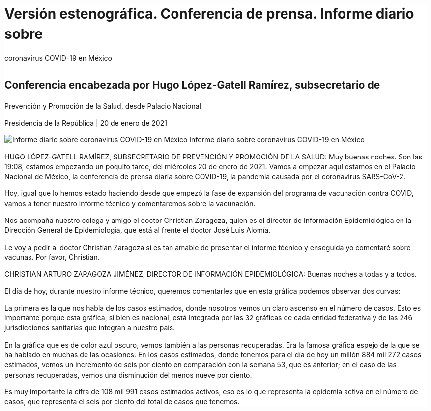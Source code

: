 #  Versión estenográfica. Conferencia de prensa. Informe diario sobre
coronavirus COVID-19 en México

##  Conferencia encabezada por Hugo López-Gatell Ramírez, subsecretario de
Prevención y Promoción de la Salud, desde Palacio Nacional

Presidencia de la República | 20 de enero de 2021 

![Informe diario sobre coronavirus COVID-19 en
México](https://www.gob.mx/cms/uploads/article/main_image/104107/WhatsApp_Image_2021-01-20_at_20.10.41.jpeg)
Informe diario sobre coronavirus COVID-19 en México

HUGO LÓPEZ-GATELL RAMÍREZ, SUBSECRETARIO DE PREVENCIÓN Y PROMOCIÓN DE LA
SALUD: Muy buenas noches. Son las 19:08, estamos empezando un poquito tarde,
del miércoles 20 de enero de 2021. Vamos a empezar aquí estamos en el Palacio
Nacional de México, la conferencia de prensa diaria sobre COVID-19, la
pandemia causada por el coronavirus SARS-CoV-2.

Hoy, igual que lo hemos estado haciendo desde que empezó la fase de expansión
del programa de vacunación contra COVID, vamos a tener nuestro informe técnico
y comentaremos sobre la vacunación.

Nos acompaña nuestro colega y amigo el doctor Christian Zaragoza, quien es el
director de Información Epidemiológica en la Dirección General de
Epidemiología, que está al frente el doctor José Luis Alomía.

Le voy a pedir al doctor Christian Zaragoza si es tan amable de presentar el
informe técnico y enseguida yo comentaré sobre vacunas. Por favor, Christian.

CHRISTIAN ARTURO ZARAGOZA JIMÉNEZ, DIRECTOR DE INFORMACIÓN EPIDEMIOLÓGICA:
Buenas noches a todas y a todos.

El día de hoy, durante nuestro informe técnico, queremos comentarles que en
esta gráfica podemos observar dos curvas:

La primera es la que nos habla de los casos estimados, donde nosotros vemos un
claro ascenso en el número de casos. Esto es importante porque esta gráfica,
si bien es nacional, está integrada por las 32 gráficas de cada entidad
federativa y de las 246 jurisdicciones sanitarias que integran a nuestro país.

En la gráfica que es de color azul oscuro, vemos también a las personas
recuperadas. Era la famosa gráfica espejo de la que se ha hablado en muchas de
las ocasiones. En los casos estimados, donde tenemos para el día de hoy un
millón 884 mil 272 casos estimados, vemos un incremento de seis por ciento en
comparación con la semana 53, que es anterior; en el caso de las personas
recuperadas, vemos una disminución del menos nueve por ciento.

Es muy importante la cifra de 108 mil 991 casos estimados activos, eso es lo
que representa la epidemia activa en el número de casos, que representa el
seis por ciento del total de casos que tenemos.
